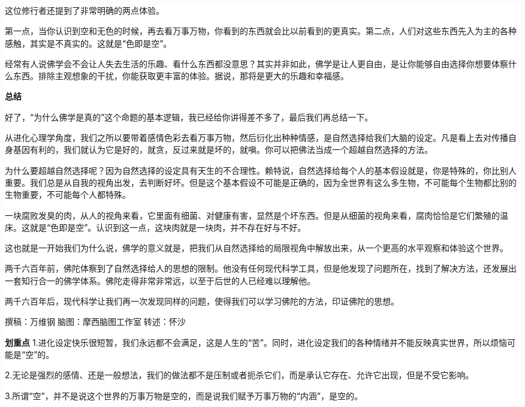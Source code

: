 这位修行者还提到了非常明确的两点体验。

第一点，当你认识到空和无色的时候，再去看万事万物，你看到的东西就会比以前看到的更真实。第二点，人们对这些东西先入为主的各种感触，其实是不真实的。这就是“色即是空”。

经常有人说佛学会不会让人失去生活的乐趣、看什么东西都没意思？其实并非如此，佛学是让人更自由，是让你能够自由选择你想要体察什么东西。排除主观想象的干扰，你能获取更丰富的体验。据说，那将是更大的乐趣和幸福感。

**总结**

好了，“为什么佛学是真的”这个命题的基本逻辑，我已经给你讲得差不多了，最后我们再总结一下。

从进化心理学角度，我们之所以要带着感情色彩去看万事万物，然后衍化出种种情感，是自然选择给我们大脑的设定。凡是看上去对传播自身基因有利的，我们就认为它是好的，就贪，反过来就是坏的，就嗔。你可以把佛法当成一个超越自然选择的方法。

为什么要超越自然选择呢？因为自然选择的设定具有天生的不合理性。赖特说，自然选择给每个人的基本假设就是，你是特殊的，你比别人重要。我们总是从自我的视角出发，去判断好坏。但是这个基本假设不可能是正确的，因为全世界有这么多生物，不可能每个生物都比别的生物重要，不可能每个人都特殊。

一块腐败发臭的肉，从人的视角来看，它里面有细菌、对健康有害，显然是个坏东西。但是从细菌的视角来看，腐肉恰恰是它们繁殖的温床。这就是“色即是空”。认识到这一点，这块肉就是一块肉，并不存在好与不好。

这也就是一开始我们为什么说，佛学的意义就是，把我们从自然选择给的局限视角中解放出来，从一个更高的水平观察和体验这个世界。

两千六百年前，佛陀体察到了自然选择给人的思想的限制。他没有任何现代科学工具，但是他发现了问题所在，找到了解决方法，还发展出一套知行合一的佛学体系。佛陀走得非常非常远，以至于后世的人已经难以理解他。

两千六百年后，现代科学让我们再一次发现同样的问题，使得我们可以学习佛陀的方法，印证佛陀的思想。

撰稿：万维钢
脑图：摩西脑图工作室
转述：怀沙

**划重点**
1.进化设定快乐很短暂，我们永远都不会满足，这是人生的“苦”。同时，进化设定我们的各种情绪并不能反映真实世界，所以烦恼可能是“空”的。

2.无论是强烈的感情、还是一般想法，我们的做法都不是压制或者扼杀它们，而是承认它存在、允许它出现，但是不受它影响。

3.所谓“空”，并不是说这个世界的万事万物是空的，而是说我们赋予万事万物的“内涵”，是空的。
